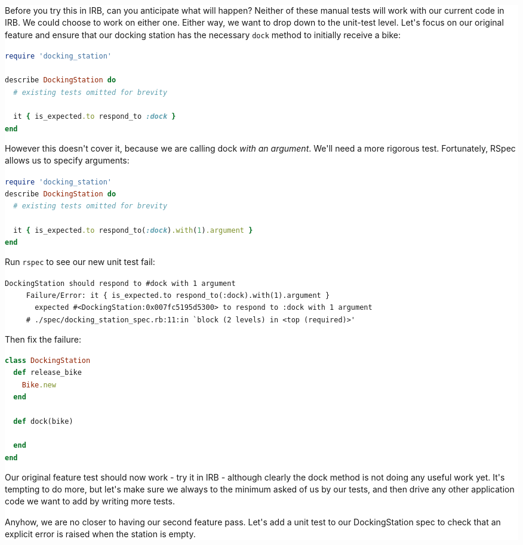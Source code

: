 Before you try this in IRB, can you anticipate what will happen?  Neither of these manual tests will work with our current code in IRB.  We could choose to work on either one.  Either way, we want to drop down to the unit-test level.  Let's focus on our original feature and ensure that our docking station has the necessary `dock` method to initially receive a bike:

```ruby
require 'docking_station'

describe DockingStation do
  # existing tests omitted for brevity

  it { is_expected.to respond_to :dock }
end
```

However this doesn't cover it, because we are calling dock *with an argument*.  We'll need a more rigorous test.  Fortunately, RSpec allows us to specify arguments:

```ruby
require 'docking_station'
describe DockingStation do
  # existing tests omitted for brevity

  it { is_expected.to respond_to(:dock).with(1).argument }
end
```

Run `rspec` to see our new unit test fail:
```
DockingStation should respond to #dock with 1 argument
     Failure/Error: it { is_expected.to respond_to(:dock).with(1).argument }
       expected #<DockingStation:0x007fc5195d5300> to respond to :dock with 1 argument
     # ./spec/docking_station_spec.rb:11:in `block (2 levels) in <top (required)>'
```

Then fix the failure:

```ruby
class DockingStation
  def release_bike
    Bike.new
  end

  def dock(bike)

  end
end
```

Our original feature test should now work - try it in IRB - although clearly the dock method is not doing any useful work yet.  It's tempting to do more, but let's make sure we always to the minimum asked of us by our tests, and then drive any other application code we want to add by writing more tests.

Anyhow, we are no closer to having our second feature pass.  Let's add a unit test to our DockingStation spec to check that an explicit error is raised when the station is empty.
